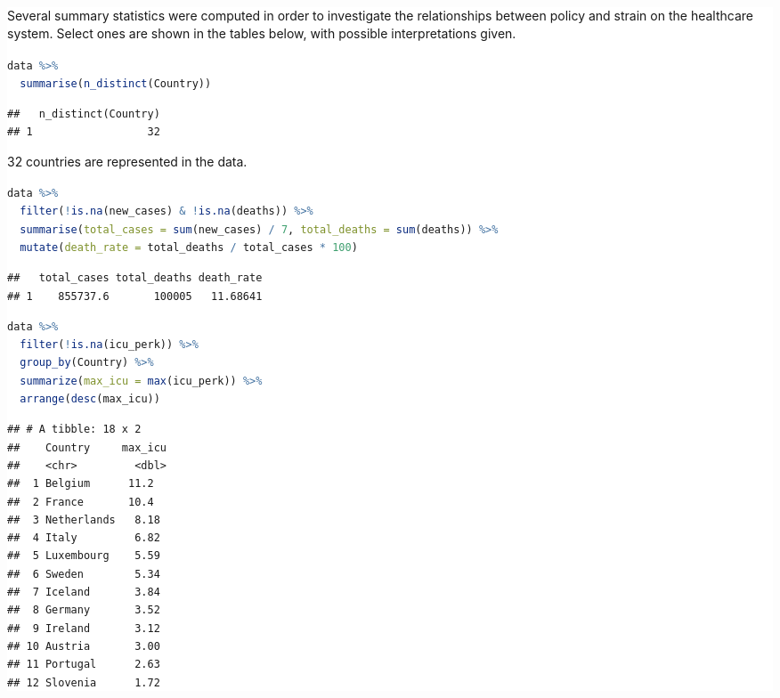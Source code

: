 Several summary statistics were computed in order to investigate the
relationships between policy and strain on the healthcare system. Select
ones are shown in the tables below, with possible interpretations given.

``` r
data %>%
  summarise(n_distinct(Country))
```

    ##   n_distinct(Country)
    ## 1                  32

32 countries are represented in the data.

``` r
data %>%
  filter(!is.na(new_cases) & !is.na(deaths)) %>%
  summarise(total_cases = sum(new_cases) / 7, total_deaths = sum(deaths)) %>%
  mutate(death_rate = total_deaths / total_cases * 100)
```

    ##   total_cases total_deaths death_rate
    ## 1    855737.6       100005   11.68641

``` r
data %>%
  filter(!is.na(icu_perk)) %>%
  group_by(Country) %>%
  summarize(max_icu = max(icu_perk)) %>%
  arrange(desc(max_icu))
```

    ## # A tibble: 18 x 2
    ##    Country     max_icu
    ##    <chr>         <dbl>
    ##  1 Belgium      11.2  
    ##  2 France       10.4  
    ##  3 Netherlands   8.18 
    ##  4 Italy         6.82 
    ##  5 Luxembourg    5.59 
    ##  6 Sweden        5.34 
    ##  7 Iceland       3.84 
    ##  8 Germany       3.52 
    ##  9 Ireland       3.12 
    ## 10 Austria       3.00 
    ## 11 Portugal      2.63 
    ## 12 Slovenia      1.72 